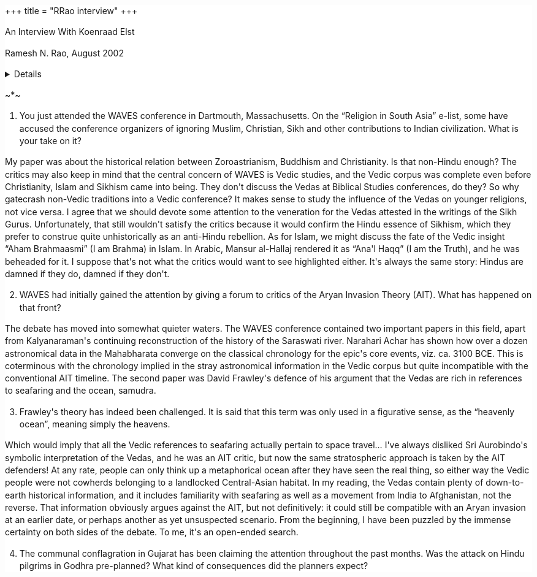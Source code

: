 +++
title = "RRao interview"
+++

An Interview With Koenraad Elst

Ramesh N. Rao, August 2002

<details><summary>Details</summary></details>


~*~

1. You just attended the WAVES conference in Dartmouth, Massachusetts. On the “Religion in South Asia” e-list, some have accused the conference organizers of ignoring Muslim, Christian, Sikh and other contributions to Indian civilization. What is your take on it?

My paper was about the historical relation between Zoroastrianism, Buddhism and Christianity. Is that non-Hindu enough? The critics may also keep in mind that the central concern of WAVES is Vedic studies, and the Vedic corpus was complete even before Christianity, Islam and Sikhism came into being. They don't discuss the Vedas at Biblical Studies conferences, do they? So why gatecrash non-Vedic traditions into a Vedic conference? It makes sense to study the influence of the Vedas on younger religions, not vice versa. I agree that we should devote some attention to the veneration for the Vedas attested in the writings of the Sikh Gurus. Unfortunately, that still wouldn't satisfy the critics because it would confirm the Hindu essence of Sikhism, which they prefer to construe quite unhistorically as an anti-Hindu rebellion. As for Islam, we might discuss the fate of the Vedic insight “Aham Brahmaasmi” (I am Brahma) in Islam. In Arabic, Mansur al-Hallaj rendered it as “Ana'l Haqq” (I am the Truth), and he was beheaded for it. I suppose that's not what the critics would want to see highlighted either. It's always the same story: Hindus are damned if they do, damned if they don't.

2. WAVES had initially gained the attention by giving a forum to critics of the Aryan Invasion Theory (AIT). What has happened on that front?

The debate has moved into somewhat quieter waters. The WAVES conference contained two important papers in this field, apart from Kalyanaraman's continuing reconstruction of the history of the Saraswati river. Narahari Achar has shown how over a dozen astronomical data in the Mahabharata converge on the classical chronology for the epic's core events, viz. ca. 3100 BCE. This is coterminous with the chronology implied in the stray astronomical information in the Vedic corpus but quite incompatible with the conventional AIT timeline. The second paper was David Frawley's defence of his argument that the Vedas are rich in references to seafaring and the ocean, samudra.

3. Frawley's theory has indeed been challenged. It is said that this term was only used in a figurative sense, as the “heavenly ocean”, meaning simply the heavens.

Which would imply that all the Vedic references to seafaring actually pertain to space travel… I've always disliked Sri Aurobindo's symbolic interpretation of the Vedas, and he was an AIT critic, but now the same stratospheric approach is taken by the AIT defenders! At any rate, people can only think up a metaphorical ocean after they have seen the real thing, so either way the Vedic people were not cowherds belonging to a landlocked Central-Asian habitat. In my reading, the Vedas contain plenty of down-to-earth historical information, and it includes familiarity with seafaring as well as a movement from India to Afghanistan, not the reverse. That information obviously argues against the AIT, but not definitively: it could still be compatible with an Aryan invasion at an earlier date, or perhaps another as yet unsuspected scenario. From the beginning, I have been puzzled by the immense certainty on both sides of the debate. To me, it's an open-ended search.

4. The communal conflagration in Gujarat has been claiming the attention throughout the past months. Was the attack on Hindu pilgrims in Godhra pre-planned?  What kind of consequences did the planners expect?
